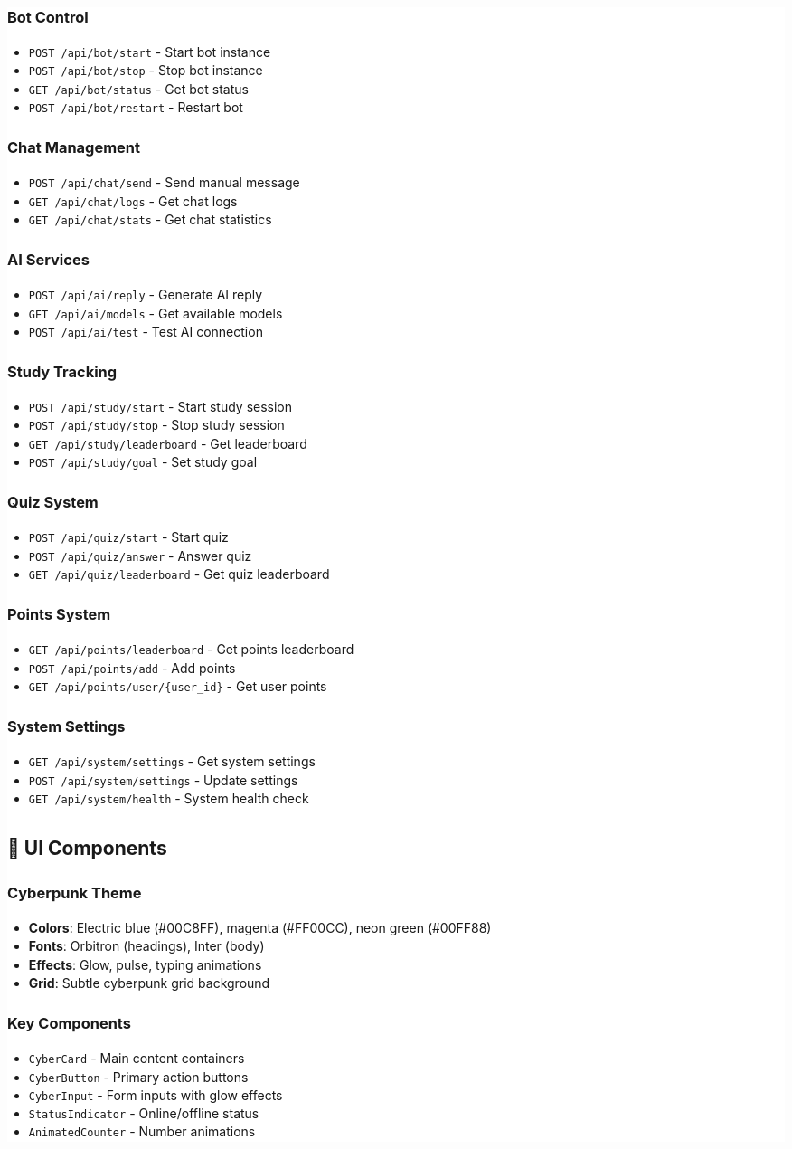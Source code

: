 ### Bot Control
- `POST /api/bot/start` - Start bot instance
- `POST /api/bot/stop` - Stop bot instance
- `GET /api/bot/status` - Get bot status
- `POST /api/bot/restart` - Restart bot

### Chat Management
- `POST /api/chat/send` - Send manual message
- `GET /api/chat/logs` - Get chat logs
- `GET /api/chat/stats` - Get chat statistics

### AI Services
- `POST /api/ai/reply` - Generate AI reply
- `GET /api/ai/models` - Get available models
- `POST /api/ai/test` - Test AI connection

### Study Tracking
- `POST /api/study/start` - Start study session
- `POST /api/study/stop` - Stop study session
- `GET /api/study/leaderboard` - Get leaderboard
- `POST /api/study/goal` - Set study goal

### Quiz System
- `POST /api/quiz/start` - Start quiz
- `POST /api/quiz/answer` - Answer quiz
- `GET /api/quiz/leaderboard` - Get quiz leaderboard

### Points System
- `GET /api/points/leaderboard` - Get points leaderboard
- `POST /api/points/add` - Add points
- `GET /api/points/user/{user_id}` - Get user points

### System Settings
- `GET /api/system/settings` - Get system settings
- `POST /api/system/settings` - Update settings
- `GET /api/system/health` - System health check

## 🎨 UI Components

### Cyberpunk Theme
- **Colors**: Electric blue (#00C8FF), magenta (#FF00CC), neon green (#00FF88)
- **Fonts**: Orbitron (headings), Inter (body)
- **Effects**: Glow, pulse, typing animations
- **Grid**: Subtle cyberpunk grid background

### Key Components
- `CyberCard` - Main content containers
- `CyberButton` - Primary action buttons
- `CyberInput` - Form inputs with glow effects
- `StatusIndicator` - Online/offline status
- `AnimatedCounter` - Number animations
